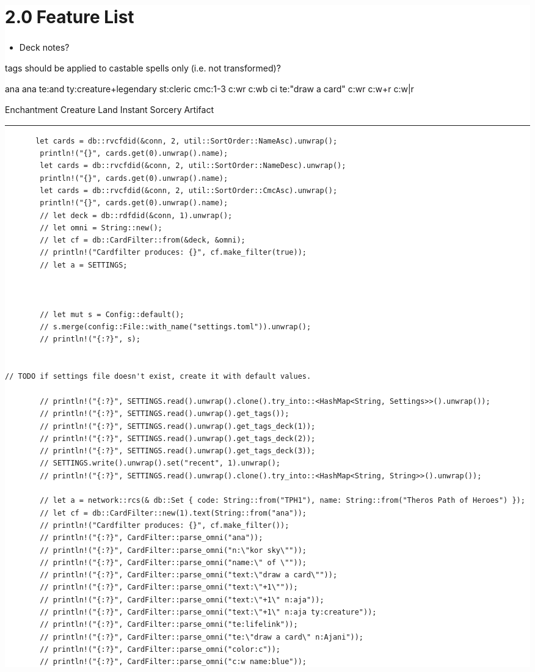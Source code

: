 # 2.0 Feature List
- Deck notes?

tags should be applied to castable spells only (i.e. not transformed)?

ana
ana te:and ty:creature+legendary st:cleric cmc:1-3 c:wr c:wb ci
te:"draw a card"
c:wr
c:w+r
c:w|r

Enchantment
Creature
Land
Instant
Sorcery
Artifact

---

           let cards = db::rvcfdid(&conn, 2, util::SortOrder::NameAsc).unwrap();
            println!("{}", cards.get(0).unwrap().name);
            let cards = db::rvcfdid(&conn, 2, util::SortOrder::NameDesc).unwrap();
            println!("{}", cards.get(0).unwrap().name);
            let cards = db::rvcfdid(&conn, 2, util::SortOrder::CmcAsc).unwrap();
            println!("{}", cards.get(0).unwrap().name);
            // let deck = db::rdfdid(&conn, 1).unwrap();
            // let omni = String::new();
            // let cf = db::CardFilter::from(&deck, &omni);
            // println!("Cardfilter produces: {}", cf.make_filter(true));
            // let a = SETTINGS;



            // let mut s = Config::default();
            // s.merge(config::File::with_name("settings.toml")).unwrap();
            // println!("{:?}", s);


    // TODO if settings file doesn't exist, create it with default values.

            // println!("{:?}", SETTINGS.read().unwrap().clone().try_into::<HashMap<String, Settings>>().unwrap());
            // println!("{:?}", SETTINGS.read().unwrap().get_tags());
            // println!("{:?}", SETTINGS.read().unwrap().get_tags_deck(1));
            // println!("{:?}", SETTINGS.read().unwrap().get_tags_deck(2));
            // println!("{:?}", SETTINGS.read().unwrap().get_tags_deck(3));
            // SETTINGS.write().unwrap().set("recent", 1).unwrap();
            // println!("{:?}", SETTINGS.read().unwrap().clone().try_into::<HashMap<String, String>>().unwrap());

            // let a = network::rcs(& db::Set { code: String::from("TPH1"), name: String::from("Theros Path of Heroes") });
            // let cf = db::CardFilter::new(1).text(String::from("ana"));
            // println!("Cardfilter produces: {}", cf.make_filter());
            // println!("{:?}", CardFilter::parse_omni("ana"));
            // println!("{:?}", CardFilter::parse_omni("n:\"kor sky\""));
            // println!("{:?}", CardFilter::parse_omni("name:\" of \""));
            // println!("{:?}", CardFilter::parse_omni("text:\"draw a card\""));
            // println!("{:?}", CardFilter::parse_omni("text:\"+1\""));
            // println!("{:?}", CardFilter::parse_omni("text:\"+1\" n:aja"));
            // println!("{:?}", CardFilter::parse_omni("text:\"+1\" n:aja ty:creature"));
            // println!("{:?}", CardFilter::parse_omni("te:lifelink"));
            // println!("{:?}", CardFilter::parse_omni("te:\"draw a card\" n:Ajani"));
            // println!("{:?}", CardFilter::parse_omni("color:c"));
            // println!("{:?}", CardFilter::parse_omni("c:w name:blue"));